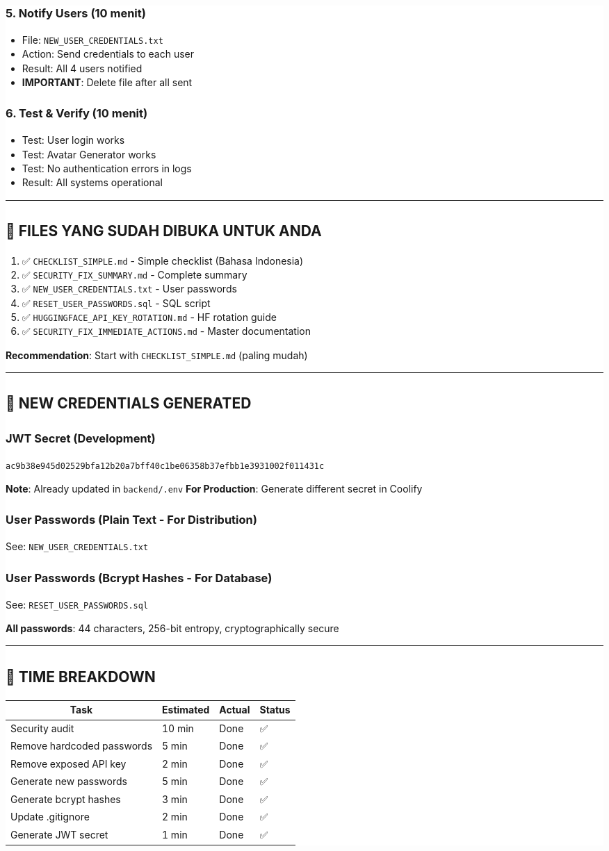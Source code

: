 ### 5. Notify Users (10 menit)
- File: `NEW_USER_CREDENTIALS.txt`
- Action: Send credentials to each user
- Result: All 4 users notified
- **IMPORTANT**: Delete file after all sent

### 6. Test & Verify (10 menit)
- Test: User login works
- Test: Avatar Generator works
- Test: No authentication errors in logs
- Result: All systems operational

---

## 📁 FILES YANG SUDAH DIBUKA UNTUK ANDA

1. ✅ `CHECKLIST_SIMPLE.md` - Simple checklist (Bahasa Indonesia)
2. ✅ `SECURITY_FIX_SUMMARY.md` - Complete summary
3. ✅ `NEW_USER_CREDENTIALS.txt` - User passwords
4. ✅ `RESET_USER_PASSWORDS.sql` - SQL script
5. ✅ `HUGGINGFACE_API_KEY_ROTATION.md` - HF rotation guide
6. ✅ `SECURITY_FIX_IMMEDIATE_ACTIONS.md` - Master documentation

**Recommendation**: Start with `CHECKLIST_SIMPLE.md` (paling mudah)

---

## 🔐 NEW CREDENTIALS GENERATED

### JWT Secret (Development)
```
ac9b38e945d02529bfa12b20a7bff40c1be06358b37efbb1e3931002f011431c
```
**Note**: Already updated in `backend/.env`
**For Production**: Generate different secret in Coolify

### User Passwords (Plain Text - For Distribution)
See: `NEW_USER_CREDENTIALS.txt`

### User Passwords (Bcrypt Hashes - For Database)
See: `RESET_USER_PASSWORDS.sql`

**All passwords**: 44 characters, 256-bit entropy, cryptographically secure

---

## 🎯 TIME BREAKDOWN

| Task | Estimated | Actual | Status |
|------|-----------|--------|--------|
| Security audit | 10 min | Done | ✅ |
| Remove hardcoded passwords | 5 min | Done | ✅ |
| Remove exposed API key | 2 min | Done | ✅ |
| Generate new passwords | 5 min | Done | ✅ |
| Generate bcrypt hashes | 3 min | Done | ✅ |
| Update .gitignore | 2 min | Done | ✅ |
| Generate JWT secret | 1 min | Done | ✅ |